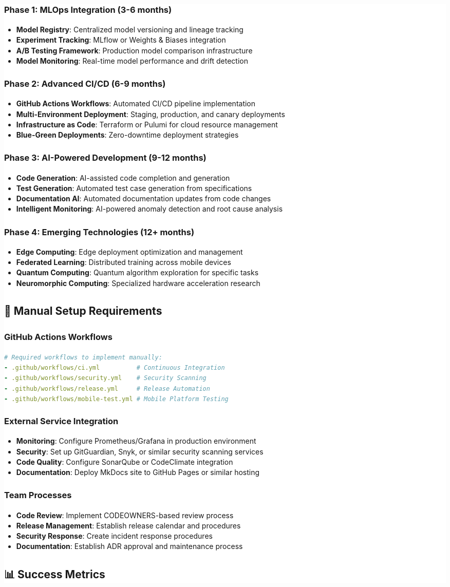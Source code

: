 ### Phase 1: MLOps Integration (3-6 months)
- **Model Registry**: Centralized model versioning and lineage tracking
- **Experiment Tracking**: MLflow or Weights & Biases integration
- **A/B Testing Framework**: Production model comparison infrastructure
- **Model Monitoring**: Real-time model performance and drift detection

### Phase 2: Advanced CI/CD (6-9 months)
- **GitHub Actions Workflows**: Automated CI/CD pipeline implementation
- **Multi-Environment Deployment**: Staging, production, and canary deployments
- **Infrastructure as Code**: Terraform or Pulumi for cloud resource management
- **Blue-Green Deployments**: Zero-downtime deployment strategies

### Phase 3: AI-Powered Development (9-12 months)
- **Code Generation**: AI-assisted code completion and generation
- **Test Generation**: Automated test case generation from specifications
- **Documentation AI**: Automated documentation updates from code changes
- **Intelligent Monitoring**: AI-powered anomaly detection and root cause analysis

### Phase 4: Emerging Technologies (12+ months)
- **Edge Computing**: Edge deployment optimization and management
- **Federated Learning**: Distributed training across mobile devices
- **Quantum Computing**: Quantum algorithm exploration for specific tasks
- **Neuromorphic Computing**: Specialized hardware acceleration research

## 🔧 Manual Setup Requirements

### GitHub Actions Workflows
```yaml
# Required workflows to implement manually:
- .github/workflows/ci.yml          # Continuous Integration
- .github/workflows/security.yml    # Security Scanning
- .github/workflows/release.yml     # Release Automation
- .github/workflows/mobile-test.yml # Mobile Platform Testing
```

### External Service Integration
- **Monitoring**: Configure Prometheus/Grafana in production environment
- **Security**: Set up GitGuardian, Snyk, or similar security scanning services
- **Code Quality**: Configure SonarQube or CodeClimate integration
- **Documentation**: Deploy MkDocs site to GitHub Pages or similar hosting

### Team Processes
- **Code Review**: Implement CODEOWNERS-based review process
- **Release Management**: Establish release calendar and procedures  
- **Security Response**: Create incident response procedures
- **Documentation**: Establish ADR approval and maintenance process

## 📊 Success Metrics
